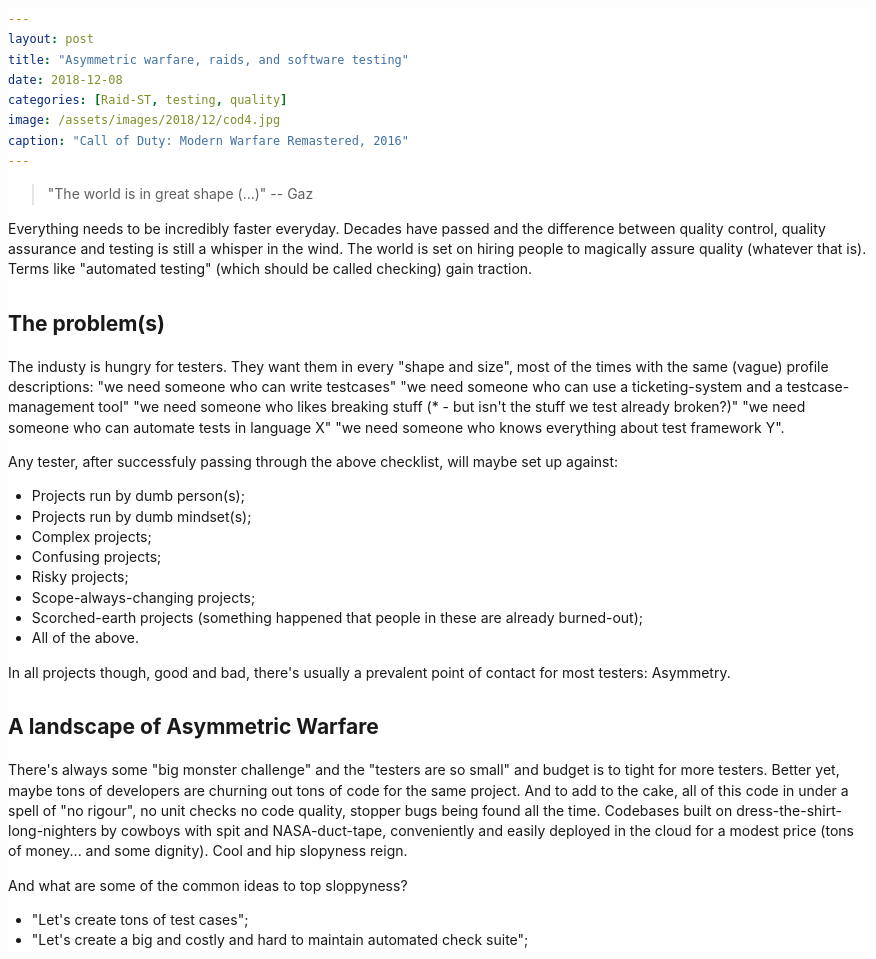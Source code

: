 ```yaml
---
layout: post
title: "Asymmetric warfare, raids, and software testing"
date: 2018-12-08
categories: [Raid-ST, testing, quality]
image: /assets/images/2018/12/cod4.jpg
caption: "Call of Duty: Modern Warfare Remastered, 2016"
---
```


> "The world is in great shape (...)" -- Gaz

Everything needs to be incredibly faster everyday. Decades have passed and the difference between quality control, quality assurance and testing is still a whisper in the wind. The world is set on hiring people to magically assure quality (whatever that is). Terms like "automated testing" (which should be called checking) gain traction.

## The problem(s)

The industy is hungry for testers. They want them in every "shape and size", most of the times with the same (vague) profile descriptions: "we need someone who can write testcases" "we need someone who can use a ticketing-system and a testcase-management tool" "we need someone who likes breaking stuff (* - but isn't the stuff we test already broken?)" "we need someone who can automate tests in language X" "we need someone who knows everything about test framework Y".

Any tester, after successfuly passing through the above checklist, will maybe set up against:
- Projects run by dumb person(s);
- Projects run by dumb mindset(s);
- Complex projects;
- Confusing projects;
- Risky projects;
- Scope-always-changing projects;
- Scorched-earth projects (something happened that people in these are already burned-out);
- All of the above.

In all projects though, good and bad, there's usually a prevalent point of contact for most testers: Asymmetry.

## A landscape of Asymmetric Warfare

There's always some "big monster challenge" and the "testers are so small" and budget is to tight for more testers. Better yet, maybe tons of developers are churning out tons of code for the same project. And to add to the cake, all of this code in under a spell of "no rigour", no unit checks no code quality, stopper bugs being found all the time. Codebases built on dress-the-shirt-long-nighters by cowboys with spit and NASA-duct-tape, conveniently and easily deployed in the cloud for a modest price (tons of money... and some dignity). Cool and hip slopyness reign.

And what are some of the common ideas to top sloppyness?
- "Let's create tons of test cases";
- "Let's create a big and costly and hard to maintain automated check suite";

<figure>